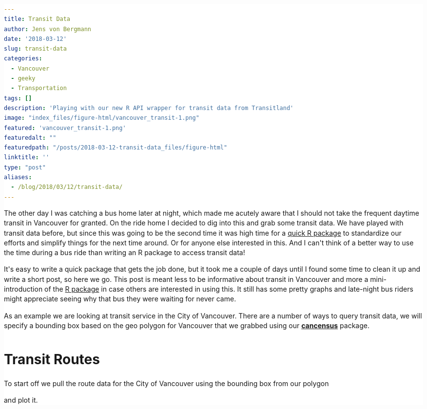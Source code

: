 ```yaml
---
title: Transit Data
author: Jens von Bergmann
date: '2018-03-12'
slug: transit-data
categories:
  - Vancouver
  - geeky
  - Transportation
tags: []
description: 'Playing with our new R API wrapper for transit data from Transitland'
image: "index_files/figure-html/vancouver_transit-1.png"
featured: 'vancouver_transit-1.png'
featuredalt: ""
featuredpath: "/posts/2018-03-12-transit-data_files/figure-html"
linktitle: ''
type: "post"
aliases:
  - /blog/2018/03/12/transit-data/
---
```




The other day I was catching a bus home later at night, which made me acutely aware that I should not take the frequent daytime transit in Vancouver for granted. On the ride home I decided to dig into this and grab some transit data. We have played with transit data before, but since this was going to be the second time it was high time for a [quick R package](https://github.com/mountainMath/transitland) to standardize our efforts and simplify things for the next time around. Or for anyone else interested in this. And I can't think of a better way to use the time during a bus ride than writing an R package to access transit data!

It's easy to write a quick package that gets the job done, but it took me a couple of days until I found some time to clean it up and write a short post, so here we go. This post is meant less to be informative about transit in Vancouver and more a mini-introduction of the [R package](https://github.com/mountainMath/transitland) in case others are interested in using this. It still has some pretty graphs and late-night bus riders might appreciate seeing why that bus they were waiting for never came.




As an example we are looking at transit service in the City of Vancouver. There are a number of ways to query transit data, we will specify a bounding box based on the geo polygon for Vancouver that we grabbed using our [**cancensus**](https://github.com/mountainMath/cancensus) package.


# Transit Routes
To start off we pull the route data for the City of Vancouver using the bounding box from our polygon


and plot it.